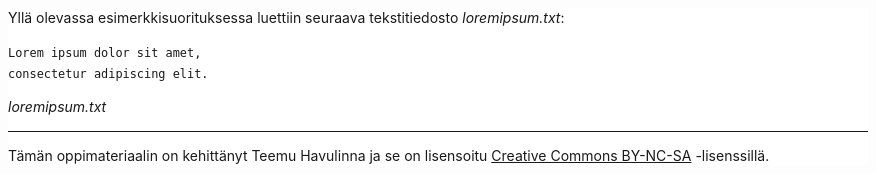 Yllä olevassa esimerkkisuorituksessa luettiin seuraava tekstitiedosto *loremipsum.txt*:

```
Lorem ipsum dolor sit amet,
consectetur adipiscing elit.
```
*loremipsum.txt*


---

Tämän oppimateriaalin on kehittänyt Teemu Havulinna ja se on lisensoitu [Creative Commons BY-NC-SA](https://creativecommons.org/licenses/by-nc-sa/4.0/) -lisenssillä. 

<script src="/tocbot/tocbot.min.js"></script>
<script src="/scripts.js"></script>
<link rel="stylesheet" href="/tocbot/tocbot.css">